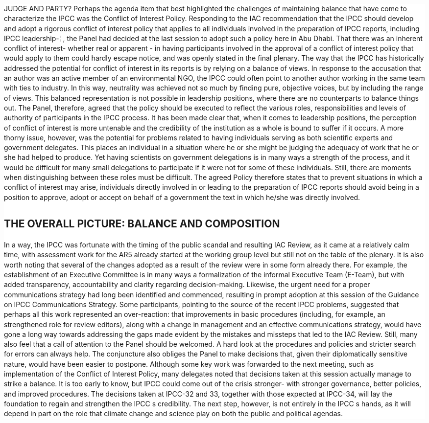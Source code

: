 JUDGE AND PARTY? Perhaps the agenda item that best highlighted the challenges of maintaining balance that have come to characterize the IPCC was the Conflict of Interest Policy. Responding to the IAC recommendation that the IPCC should develop and adopt a rigorous conflict of interest policy that applies to all individuals involved in the preparation of IPCC reports, including IPCC leadership-¦ , the Panel had decided at the last session to adopt such a policy here in Abu Dhabi. That there was an inherent conflict of interest- whether real or apparent - in having participants involved in the approval of a conflict of interest policy that would apply to them could hardly escape notice, and was openly stated in the final plenary. The way that the IPCC has historically addressed the potential for conflict of interest in its reports is by relying on a balance of views. In response to the accusation that an author was an active member of an environmental NGO, the IPCC could often point to another author working in the same team with ties to industry. In this way, neutrality was achieved not so much by finding pure, objective voices, but by including the range of views. This balanced representation is not possible in leadership positions, where there are no counterparts to balance things out. The Panel, therefore, agreed that the policy should be executed to reflect the various roles, responsibilities and levels of authority of participants in the IPCC process. It has been made clear that, when it comes to leadership positions, the perception of conflict of interest is more untenable and the credibility of the institution as a whole is bound to suffer if it occurs. A more thorny issue, however, was the potential for problems related to having individuals serving as both scientific experts and government delegates. This places an individual in a situation where he or she might be judging the adequacy of work that he or she had helped to produce. Yet having scientists on government delegations is in many ways a strength of the process, and it would be difficult for many small delegations to participate if it were not for some of these individuals. Still, there are moments when distinguishing between these roles must be difficult. The agreed Policy therefore states that to prevent situations in which a conflict of interest may arise, individuals directly involved in or leading to the preparation of IPCC reports should avoid being in a position to approve, adopt or accept on behalf of a government the text in which he/she was directly involved.

## THE OVERALL PICTURE: BALANCE AND COMPOSITION

In a way, the IPCC was fortunate with the timing of the public scandal and resulting IAC Review, as it came at a relatively calm time, with assessment work for the AR5 already started at the working group level but still not on the table of the plenary. It is also worth noting that several of the changes adopted as a result of the review were in some form already there. For example, the establishment of an Executive Committee is in many ways a formalization of the informal Executive Team (E-Team), but with added transparency, accountability and clarity regarding decision-making. Likewise, the urgent need for a proper communications strategy had long been identified and commenced, resulting in prompt adoption at this session of the Guidance on IPCC Communications Strategy. Some participants, pointing to the source of the recent IPCC problems, suggested that perhaps all this work represented an over-reaction: that improvements in basic procedures (including, for example, an strengthened role for review editors), along with a change in management and an effective communications strategy, would have gone a long way towards addressing the gaps made evident by the mistakes and missteps that led to the IAC Review. Still, many also feel that a call of attention to the Panel should be welcomed. A hard look at the procedures and policies and stricter search for errors can always help. The conjuncture also obliges the Panel to make decisions that, given their diplomatically sensitive nature, would have been easier to postpone. Although some key work was forwarded to the next meeting, such as implementation of the Conflict of Interest Policy, many delegates noted that decisions taken at this session actually manage to strike a balance. It is too early to know, but IPCC could come out of the crisis stronger- with stronger governance, better policies, and improved procedures. The decisions taken at IPCC-32 and 33, together with those expected at IPCC-34, will lay the foundation to regain and strengthen the IPCC s credibility. The next step, however, is not entirely in the IPCC s hands, as it will depend in part on the role that climate change and science play on both the public and political agendas.
